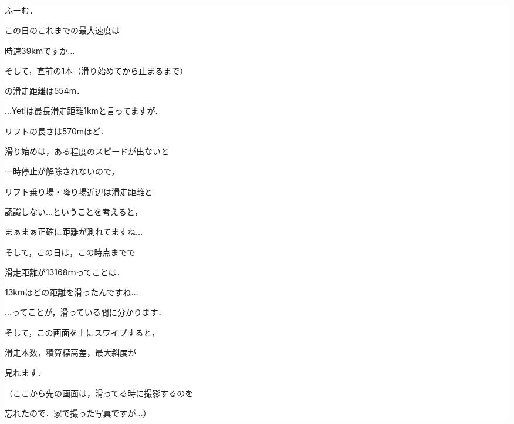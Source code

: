 


ふーむ．


この日のこれまでの最大速度は


時速39kmですか…


そして，直前の1本（滑り始めてから止まるまで）


の滑走距離は554m．


…Yetiは最長滑走距離1kmと言ってますが．


リフトの長さは570mほど．





滑り始めは，ある程度のスピードが出ないと


一時停止が解除されないので，


リフト乗り場・降り場近辺は滑走距離と


認識しない…ということを考えると，


まぁまぁ正確に距離が測れてますね…


そして，この日は，この時点までで


滑走距離が13168ｍってことは．


13kmほどの距離を滑ったんですね…


…ってことが，滑っている間に分かります．





そして，この画面を上にスワイプすると，


滑走本数，積算標高差，最大斜度が


見れます．


（ここから先の画面は，滑ってる時に撮影するのを


忘れたので．家で撮った写真ですが…）



